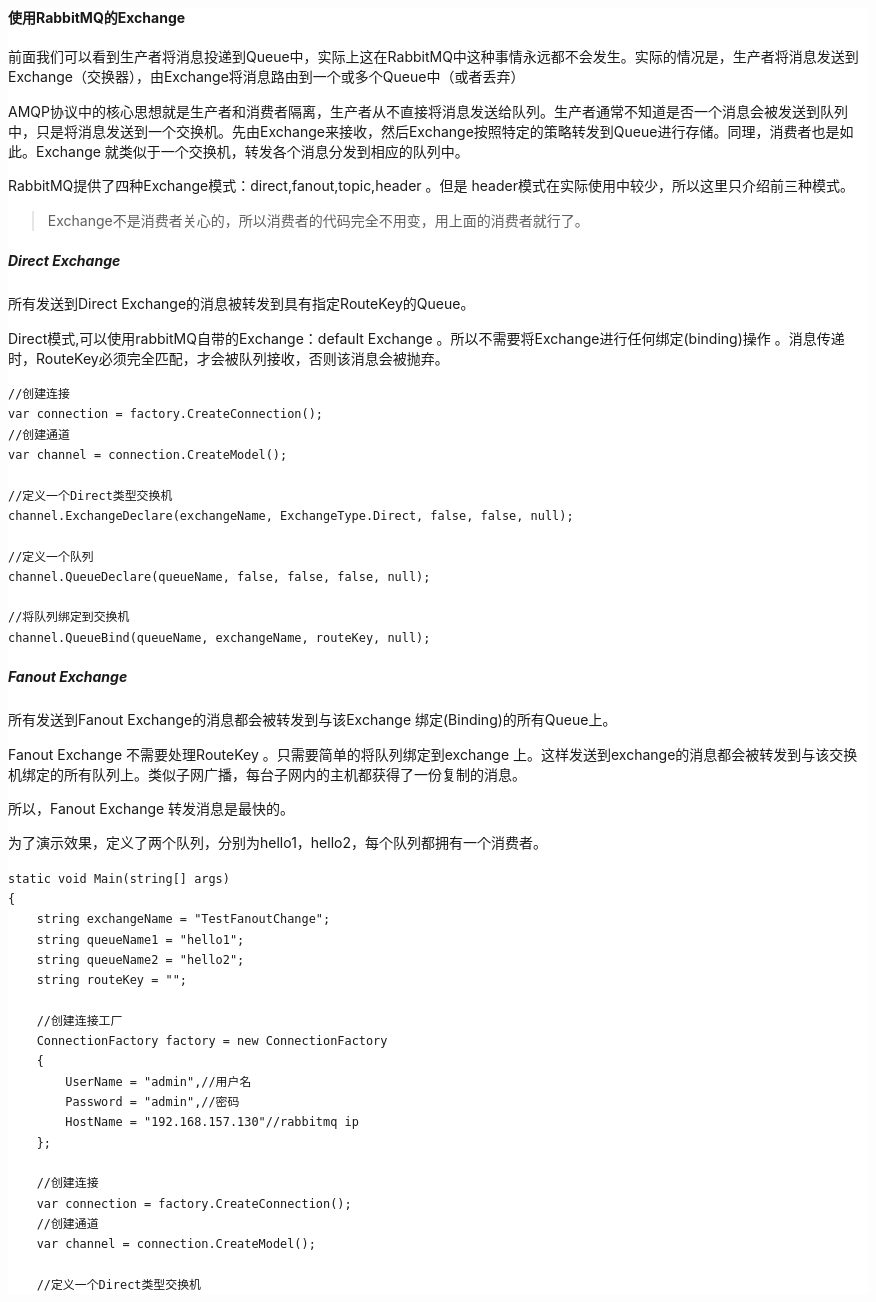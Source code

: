 #### 使用RabbitMQ的Exchange

前面我们可以看到生产者将消息投递到Queue中，实际上这在RabbitMQ中这种事情永远都不会发生。实际的情况是，生产者将消息发送到Exchange（交换器），由Exchange将消息路由到一个或多个Queue中（或者丢弃）

AMQP协议中的核心思想就是生产者和消费者隔离，生产者从不直接将消息发送给队列。生产者通常不知道是否一个消息会被发送到队列中，只是将消息发送到一个交换机。先由Exchange来接收，然后Exchange按照特定的策略转发到Queue进行存储。同理，消费者也是如此。Exchange 就类似于一个交换机，转发各个消息分发到相应的队列中。

RabbitMQ提供了四种Exchange模式：direct,fanout,topic,header 。但是 header模式在实际使用中较少，所以这里只介绍前三种模式。

> Exchange不是消费者关心的，所以消费者的代码完全不用变，用上面的消费者就行了。

##### Direct Exchange

所有发送到Direct Exchange的消息被转发到具有指定RouteKey的Queue。

Direct模式,可以使用rabbitMQ自带的Exchange：default Exchange 。所以不需要将Exchange进行任何绑定(binding)操作 。消息传递时，RouteKey必须完全匹配，才会被队列接收，否则该消息会被抛弃。


```
//创建连接
var connection = factory.CreateConnection();
//创建通道
var channel = connection.CreateModel();

//定义一个Direct类型交换机
channel.ExchangeDeclare(exchangeName, ExchangeType.Direct, false, false, null);

//定义一个队列
channel.QueueDeclare(queueName, false, false, false, null);

//将队列绑定到交换机
channel.QueueBind(queueName, exchangeName, routeKey, null);
```


##### Fanout Exchange

所有发送到Fanout Exchange的消息都会被转发到与该Exchange 绑定(Binding)的所有Queue上。

Fanout Exchange 不需要处理RouteKey 。只需要简单的将队列绑定到exchange 上。这样发送到exchange的消息都会被转发到与该交换机绑定的所有队列上。类似子网广播，每台子网内的主机都获得了一份复制的消息。

所以，Fanout Exchange 转发消息是最快的。

为了演示效果，定义了两个队列，分别为hello1，hello2，每个队列都拥有一个消费者。


```
static void Main(string[] args)
{
    string exchangeName = "TestFanoutChange";
    string queueName1 = "hello1";
    string queueName2 = "hello2";
    string routeKey = "";

    //创建连接工厂
    ConnectionFactory factory = new ConnectionFactory
    {
        UserName = "admin",//用户名
        Password = "admin",//密码
        HostName = "192.168.157.130"//rabbitmq ip
    };

    //创建连接
    var connection = factory.CreateConnection();
    //创建通道
    var channel = connection.CreateModel();

    //定义一个Direct类型交换机
```